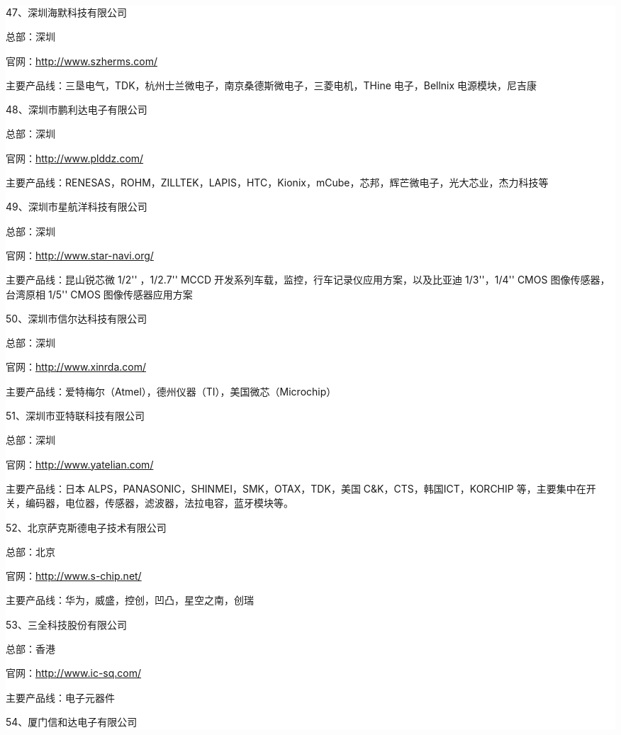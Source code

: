 
47、深圳海默科技有限公司

总部：深圳 

官网：http://www.szherms.com/ 

主要产品线：三垦电气，TDK，杭州士兰微电子，南京桑德斯微电子，三菱电机，THine 电子，Bellnix 电源模块，尼吉康 


48、深圳市鹏利达电子有限公司

总部：深圳 

官网：http://www.plddz.com/ 

主要产品线：RENESAS，ROHM，ZILLTEK，LAPIS，HTC，Kionix，mCube，芯邦，辉芒微电子，光大芯业，杰力科技等 


49、深圳市星航洋科技有限公司

总部：深圳 

官网：http://www.star-navi.org/ 

主要产品线：昆山锐芯微 1/2'' ，1/2.7'' MCCD 开发系列车载，监控，行车记录仪应用方案，以及比亚迪 1/3''，1/4'' CMOS 图像传感器，台湾原相 1/5'' CMOS 图像传感器应用方案 


50、深圳市信尔达科技有限公司 

总部：深圳 

官网：http://www.xinrda.com/ 

主要产品线：爱特梅尔（Atmel），德州仪器（TI），美国微芯（Microchip）


51、深圳市亚特联科技有限公司

总部：深圳 

官网：http://www.yatelian.com/ 

主要产品线：日本 ALPS，PANASONIC，SHINMEI，SMK，OTAX，TDK，美国 C&K，CTS，韩国ICT，KORCHIP 等，主要集中在开关，编码器，电位器，传感器，滤波器，法拉电容，蓝牙模块等。 


52、北京萨克斯德电子技术有限公司

总部：北京 

官网：http://www.s-chip.net/ 

主要产品线：华为，威盛，控创，凹凸，星空之南，创瑞 


53、三全科技股份有限公司

总部：香港 

官网：http://www.ic-sq.com/ 

主要产品线：电子元器件


54、厦门信和达电子有限公司
